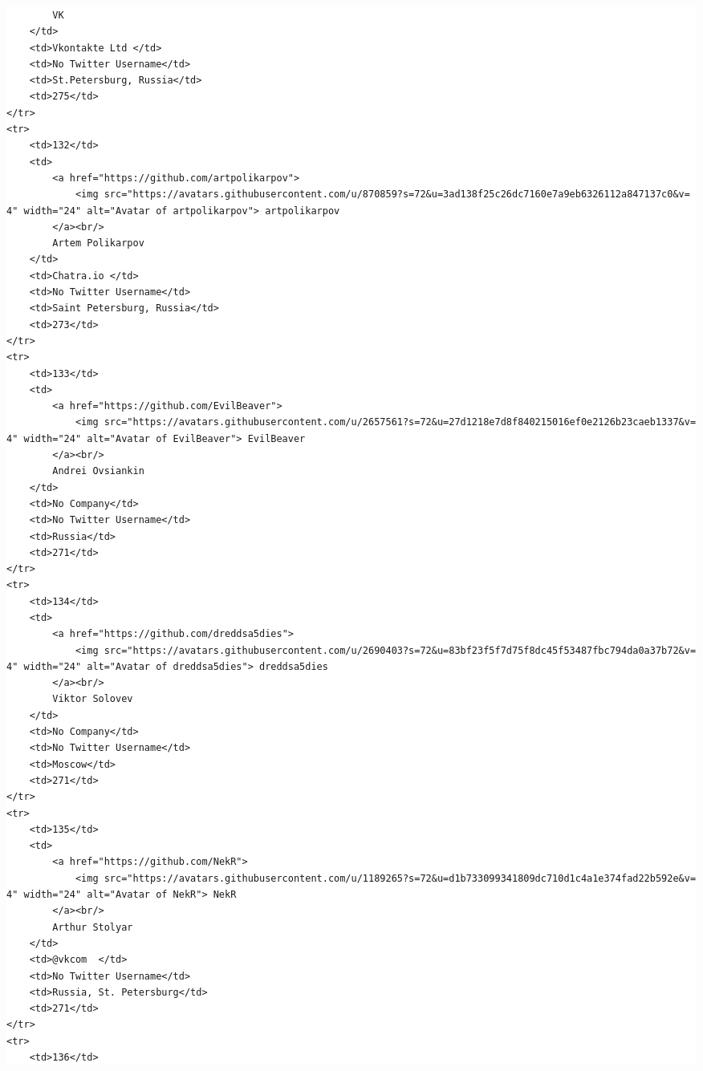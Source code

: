 			VK
		</td>
		<td>Vkontakte Ltd </td>
		<td>No Twitter Username</td>
		<td>St.Petersburg, Russia</td>
		<td>275</td>
	</tr>
	<tr>
		<td>132</td>
		<td>
			<a href="https://github.com/artpolikarpov">
				<img src="https://avatars.githubusercontent.com/u/870859?s=72&u=3ad138f25c26dc7160e7a9eb6326112a847137c0&v=4" width="24" alt="Avatar of artpolikarpov"> artpolikarpov
			</a><br/>
			Artem Polikarpov
		</td>
		<td>Chatra.io </td>
		<td>No Twitter Username</td>
		<td>Saint Petersburg, Russia</td>
		<td>273</td>
	</tr>
	<tr>
		<td>133</td>
		<td>
			<a href="https://github.com/EvilBeaver">
				<img src="https://avatars.githubusercontent.com/u/2657561?s=72&u=27d1218e7d8f840215016ef0e2126b23caeb1337&v=4" width="24" alt="Avatar of EvilBeaver"> EvilBeaver
			</a><br/>
			Andrei Ovsiankin
		</td>
		<td>No Company</td>
		<td>No Twitter Username</td>
		<td>Russia</td>
		<td>271</td>
	</tr>
	<tr>
		<td>134</td>
		<td>
			<a href="https://github.com/dreddsa5dies">
				<img src="https://avatars.githubusercontent.com/u/2690403?s=72&u=83bf23f5f7d75f8dc45f53487fbc794da0a37b72&v=4" width="24" alt="Avatar of dreddsa5dies"> dreddsa5dies
			</a><br/>
			Viktor Solovev
		</td>
		<td>No Company</td>
		<td>No Twitter Username</td>
		<td>Moscow</td>
		<td>271</td>
	</tr>
	<tr>
		<td>135</td>
		<td>
			<a href="https://github.com/NekR">
				<img src="https://avatars.githubusercontent.com/u/1189265?s=72&u=d1b733099341809dc710d1c4a1e374fad22b592e&v=4" width="24" alt="Avatar of NekR"> NekR
			</a><br/>
			Arthur Stolyar
		</td>
		<td>@vkcom  </td>
		<td>No Twitter Username</td>
		<td>Russia, St. Petersburg</td>
		<td>271</td>
	</tr>
	<tr>
		<td>136</td>